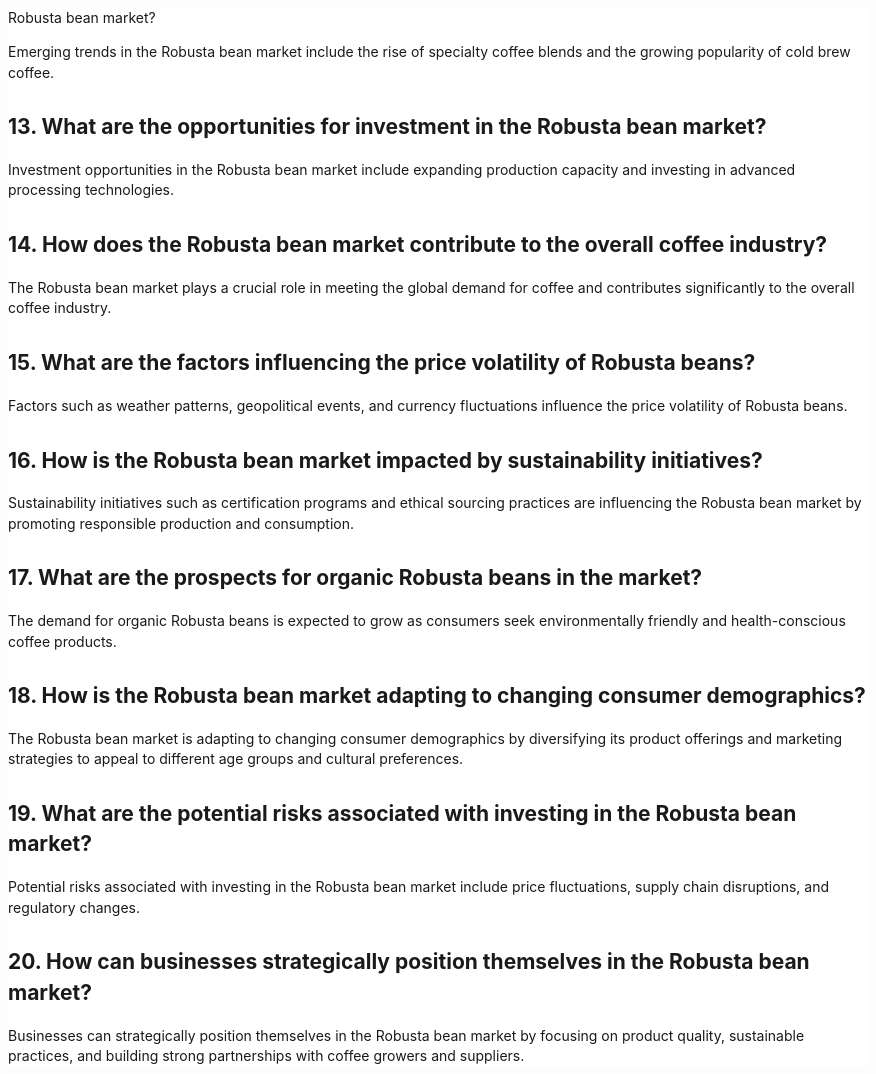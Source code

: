 Robusta bean market?</h2><p>Emerging trends in the Robusta bean market include the rise of specialty coffee blends and the growing popularity of cold brew coffee.</p><h2>13. What are the opportunities for investment in the Robusta bean market?</h2><p>Investment opportunities in the Robusta bean market include expanding production capacity and investing in advanced processing technologies.</p><h2>14. How does the Robusta bean market contribute to the overall coffee industry?</h2><p>The Robusta bean market plays a crucial role in meeting the global demand for coffee and contributes significantly to the overall coffee industry.</p><h2>15. What are the factors influencing the price volatility of Robusta beans?</h2><p>Factors such as weather patterns, geopolitical events, and currency fluctuations influence the price volatility of Robusta beans.</p><h2>16. How is the Robusta bean market impacted by sustainability initiatives?</h2><p>Sustainability initiatives such as certification programs and ethical sourcing practices are influencing the Robusta bean market by promoting responsible production and consumption.</p><h2>17. What are the prospects for organic Robusta beans in the market?</h2><p>The demand for organic Robusta beans is expected to grow as consumers seek environmentally friendly and health-conscious coffee products.</p><h2>18. How is the Robusta bean market adapting to changing consumer demographics?</h2><p>The Robusta bean market is adapting to changing consumer demographics by diversifying its product offerings and marketing strategies to appeal to different age groups and cultural preferences.</p><h2>19. What are the potential risks associated with investing in the Robusta bean market?</h2><p>Potential risks associated with investing in the Robusta bean market include price fluctuations, supply chain disruptions, and regulatory changes.</p><h2>20. How can businesses strategically position themselves in the Robusta bean market?</h2><p>Businesses can strategically position themselves in the Robusta bean market by focusing on product quality, sustainable practices, and building strong partnerships with coffee growers and suppliers.</p></body></html></strong></p>
